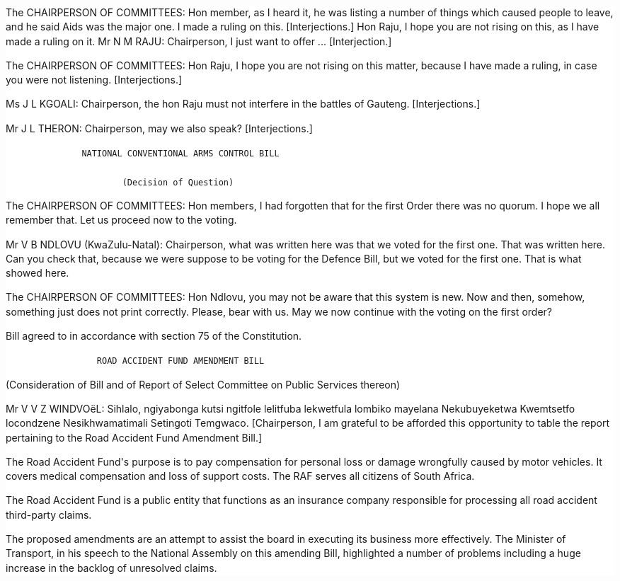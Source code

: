 The CHAIRPERSON OF COMMITTEES: Hon member, as I heard it, he was listing a
number of things which caused people to leave, and he said Aids was the
major one. I made a ruling on this. [Interjections.] Hon Raju, I hope you
are not rising on this, as I have made a ruling on it.
Mr N M RAJU: Chairperson, I just want to offer ... [Interjection.]

The CHAIRPERSON OF COMMITTEES: Hon Raju, I hope you are not rising on this
matter, because I have made a ruling, in case you were not listening.
[Interjections.]

Ms J L KGOALI: Chairperson, the hon Raju must not interfere in the battles
of Gauteng. [Interjections.]

Mr J L THERON: Chairperson, may we also speak? [Interjections.]

                   NATIONAL CONVENTIONAL ARMS CONTROL BILL

                           (Decision of Question)

The CHAIRPERSON OF COMMITTEES: Hon members, I had forgotten that for the
first Order there was no quorum. I hope we all remember that. Let us
proceed now to the voting.

Mr V B NDLOVU (KwaZulu-Natal): Chairperson, what was written here was that
we voted for the first one. That was written here. Can you check that,
because we were suppose to be voting for the Defence Bill, but we voted for
the first one. That is what showed here.

The CHAIRPERSON OF COMMITTEES: Hon Ndlovu, you may not be aware that this
system is new. Now and then, somehow, something just does not print
correctly. Please, bear with us. May we now continue with the voting on the
first order?

Bill agreed to in accordance with section 75 of the Constitution.

                      ROAD ACCIDENT FUND AMENDMENT BILL

 (Consideration of Bill and of Report of Select Committee on Public Services
                                  thereon)

Mr V V Z WINDVOëL: Sihlalo, ngiyabonga kutsi ngitfole lelitfuba lekwetfula
lombiko mayelana Nekubuyeketwa Kwemtsetfo locondzene Nesikhwamatimali
Setingoti Temgwaco. [Chairperson, I am grateful to be afforded this
opportunity to table the report pertaining to the Road Accident Fund
Amendment Bill.]

The Road Accident Fund's purpose is to pay compensation for personal loss
or damage wrongfully caused by motor vehicles. It covers medical
compensation and loss of support costs. The RAF serves all citizens of
South Africa.

The Road Accident Fund is a public entity that functions as an insurance
company responsible for processing all road accident third-party claims.

The proposed amendments are an attempt to assist the board in executing its
business more effectively. The Minister of Transport, in his speech to the
National Assembly on this amending Bill, highlighted a number of problems
including a huge increase in the backlog of unresolved claims.
